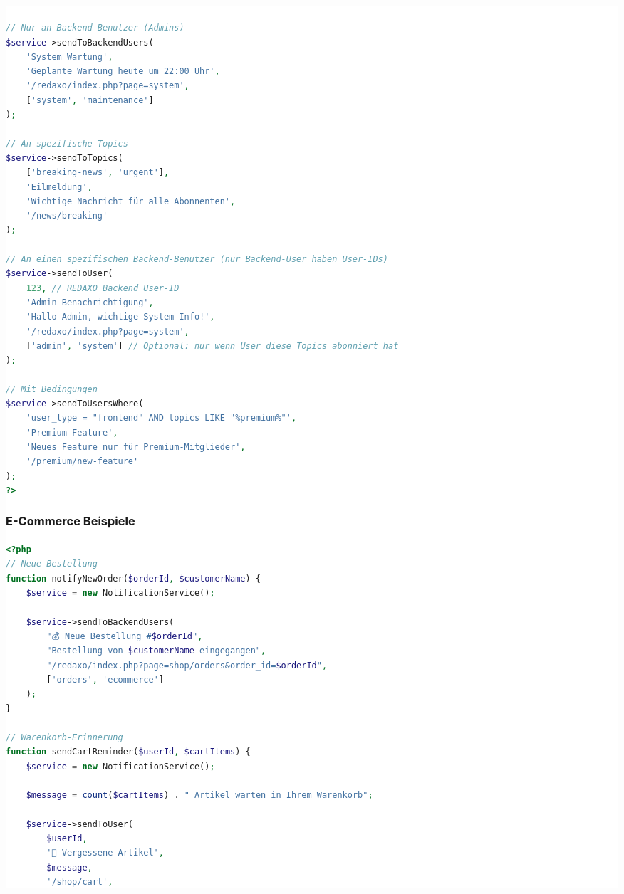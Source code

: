```php

// Nur an Backend-Benutzer (Admins)
$service->sendToBackendUsers(
    'System Wartung',
    'Geplante Wartung heute um 22:00 Uhr',
    '/redaxo/index.php?page=system',
    ['system', 'maintenance']
);

// An spezifische Topics
$service->sendToTopics(
    ['breaking-news', 'urgent'],
    'Eilmeldung',
    'Wichtige Nachricht für alle Abonnenten',
    '/news/breaking'
);

// An einen spezifischen Backend-Benutzer (nur Backend-User haben User-IDs)
$service->sendToUser(
    123, // REDAXO Backend User-ID
    'Admin-Benachrichtigung',
    'Hallo Admin, wichtige System-Info!',
    '/redaxo/index.php?page=system',
    ['admin', 'system'] // Optional: nur wenn User diese Topics abonniert hat
);

// Mit Bedingungen
$service->sendToUsersWhere(
    'user_type = "frontend" AND topics LIKE "%premium%"',
    'Premium Feature',
    'Neues Feature nur für Premium-Mitglieder',
    '/premium/new-feature'
);
?>
```

### E-Commerce Beispiele

```php
<?php
// Neue Bestellung
function notifyNewOrder($orderId, $customerName) {
    $service = new NotificationService();
    
    $service->sendToBackendUsers(
        "💰 Neue Bestellung #$orderId",
        "Bestellung von $customerName eingegangen",
        "/redaxo/index.php?page=shop/orders&order_id=$orderId",
        ['orders', 'ecommerce']
    );
}

// Warenkorb-Erinnerung
function sendCartReminder($userId, $cartItems) {
    $service = new NotificationService();
    
    $message = count($cartItems) . " Artikel warten in Ihrem Warenkorb";
    
    $service->sendToUser(
        $userId,
        '🛒 Vergessene Artikel',
        $message,
        '/shop/cart',
```